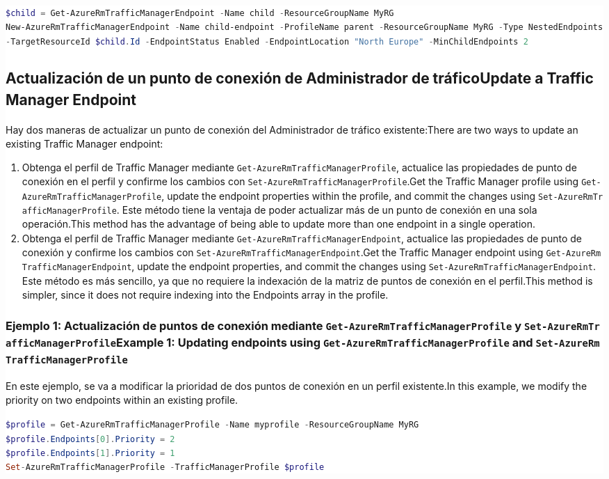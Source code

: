 ```powershell
$child = Get-AzureRmTrafficManagerEndpoint -Name child -ResourceGroupName MyRG
New-AzureRmTrafficManagerEndpoint -Name child-endpoint -ProfileName parent -ResourceGroupName MyRG -Type NestedEndpoints -TargetResourceId $child.Id -EndpointStatus Enabled -EndpointLocation "North Europe" -MinChildEndpoints 2
```

## <a name="update-a-traffic-manager-endpoint"></a><span data-ttu-id="dc994-236">Actualización de un punto de conexión de Administrador de tráfico</span><span class="sxs-lookup"><span data-stu-id="dc994-236">Update a Traffic Manager Endpoint</span></span>

<span data-ttu-id="dc994-237">Hay dos maneras de actualizar un punto de conexión del Administrador de tráfico existente:</span><span class="sxs-lookup"><span data-stu-id="dc994-237">There are two ways to update an existing Traffic Manager endpoint:</span></span>

1. <span data-ttu-id="dc994-238">Obtenga el perfil de Traffic Manager mediante `Get-AzureRmTrafficManagerProfile`, actualice las propiedades de punto de conexión en el perfil y confirme los cambios con `Set-AzureRmTrafficManagerProfile`.</span><span class="sxs-lookup"><span data-stu-id="dc994-238">Get the Traffic Manager profile using `Get-AzureRmTrafficManagerProfile`, update the endpoint properties within the profile, and commit the changes using `Set-AzureRmTrafficManagerProfile`.</span></span> <span data-ttu-id="dc994-239">Este método tiene la ventaja de poder actualizar más de un punto de conexión en una sola operación.</span><span class="sxs-lookup"><span data-stu-id="dc994-239">This method has the advantage of being able to update more than one endpoint in a single operation.</span></span>
2. <span data-ttu-id="dc994-240">Obtenga el perfil de Traffic Manager mediante `Get-AzureRmTrafficManagerEndpoint`, actualice las propiedades de punto de conexión y confirme los cambios con `Set-AzureRmTrafficManagerEndpoint`.</span><span class="sxs-lookup"><span data-stu-id="dc994-240">Get the Traffic Manager endpoint using `Get-AzureRmTrafficManagerEndpoint`, update the endpoint properties, and commit the changes using `Set-AzureRmTrafficManagerEndpoint`.</span></span> <span data-ttu-id="dc994-241">Este método es más sencillo, ya que no requiere la indexación de la matriz de puntos de conexión en el perfil.</span><span class="sxs-lookup"><span data-stu-id="dc994-241">This method is simpler, since it does not require indexing into the Endpoints array in the profile.</span></span>

### <a name="example-1-updating-endpoints-using-get-azurermtrafficmanagerprofile-and-set-azurermtrafficmanagerprofile"></a><span data-ttu-id="dc994-242">Ejemplo 1: Actualización de puntos de conexión mediante `Get-AzureRmTrafficManagerProfile` y `Set-AzureRmTrafficManagerProfile`</span><span class="sxs-lookup"><span data-stu-id="dc994-242">Example 1: Updating endpoints using `Get-AzureRmTrafficManagerProfile` and `Set-AzureRmTrafficManagerProfile`</span></span>

<span data-ttu-id="dc994-243">En este ejemplo, se va a modificar la prioridad de dos puntos de conexión en un perfil existente.</span><span class="sxs-lookup"><span data-stu-id="dc994-243">In this example, we modify the priority on two endpoints within an existing profile.</span></span>

```powershell
$profile = Get-AzureRmTrafficManagerProfile -Name myprofile -ResourceGroupName MyRG
$profile.Endpoints[0].Priority = 2
$profile.Endpoints[1].Priority = 1
Set-AzureRmTrafficManagerProfile -TrafficManagerProfile $profile
```
